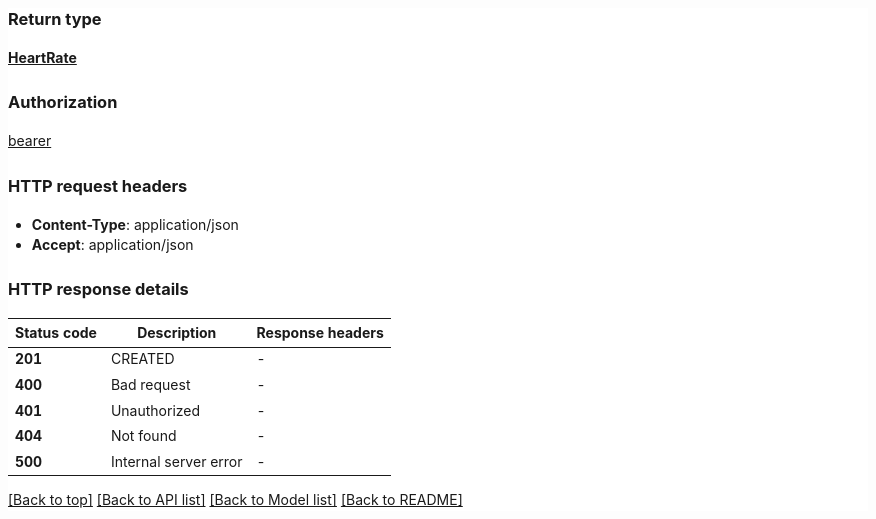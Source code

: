 ### Return type

[**HeartRate**](HeartRate.md)

### Authorization

[bearer](../README.md#bearer)

### HTTP request headers

 - **Content-Type**: application/json
 - **Accept**: application/json


### HTTP response details

| Status code | Description | Response headers |
|-------------|-------------|------------------|
**201** | CREATED |  -  |
**400** | Bad request |  -  |
**401** | Unauthorized |  -  |
**404** | Not found |  -  |
**500** | Internal server error |  -  |

[[Back to top]](#) [[Back to API list]](../README.md#documentation-for-api-endpoints) [[Back to Model list]](../README.md#documentation-for-models) [[Back to README]](../README.md)

